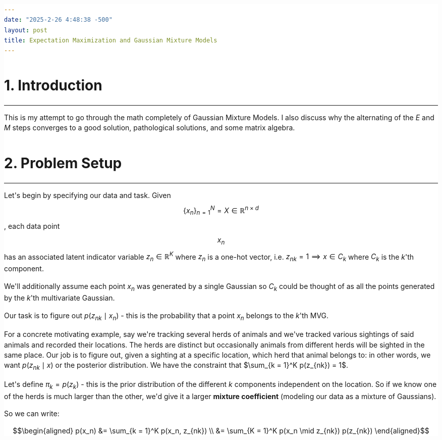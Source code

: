 ```yaml
---
date: "2025-2-26 4:48:38 -500"
layout: post
title: Expectation Maximization and Gaussian Mixture Models
---
```


# 1. **Introduction**

------------------------------------------------------------------------

This is my attempt to go through the math completely of Gaussian Mixture
Models. I also discuss why the alternating of the $E$ and $M$ steps
converges to a good solution, pathological solutions, and some matrix
algebra.

# 2. **Problem Setup**

------------------------------------------------------------------------

Let's begin by specifying our data and task. Given
$$\{x_n\}_{n = 1}^N = X \in \mathbb{R}^{n \times d}$$, each data point
$$x_n$$ has an associated latent indicator variable
$z_n \in \mathbb{R}^K$ where $z_n$ is a one-hot vector,
i.e. $z_{nk} = 1 \implies x \in C_k$ where $C_k$ is the $k$'th
component.

We'll additionally assume each point $x_n$ was generated by a single
Gaussian so $C_k$ could be thought of as all the points generated by the
$k$'th multivariate Gaussian.

Our task is to figure out $p(z_{nk} \mid x_n)$ - this is the probability
that a point $x_n$ belongs to the $k$'th MVG.

For a concrete motivating example, say we're tracking several herds of
animals and we've tracked various sightings of said animals and recorded
their locations. The herds are distinct but occasionally animals from
different herds will be sighted in the same place. Our job is to figure
out, given a sighting at a specific location, which herd that animal
belongs to: in other words, we want $p(z_{nk} \mid x)$ or the posterior
distribution. We have the constraint that
$\sum_{k = 1}^K p(z_{nk}) = 1$.

Let's define $\pi_k = p(z_{k})$ - this is the prior distribution of the
different $k$ components independent on the location. So if we know one
of the herds is much larger than the other, we'd give it a larger
**mixture coefficient** (modeling our data as a mixture of Gaussians).

So we can write:

$$\begin{aligned}
    p(x_n) &= \sum_{k = 1}^K p(x_n, z_{nk}) \\
           &= \sum_{K = 1}^K p(x_n \mid z_{nk}) p(z_{nk})
\end{aligned}$$
